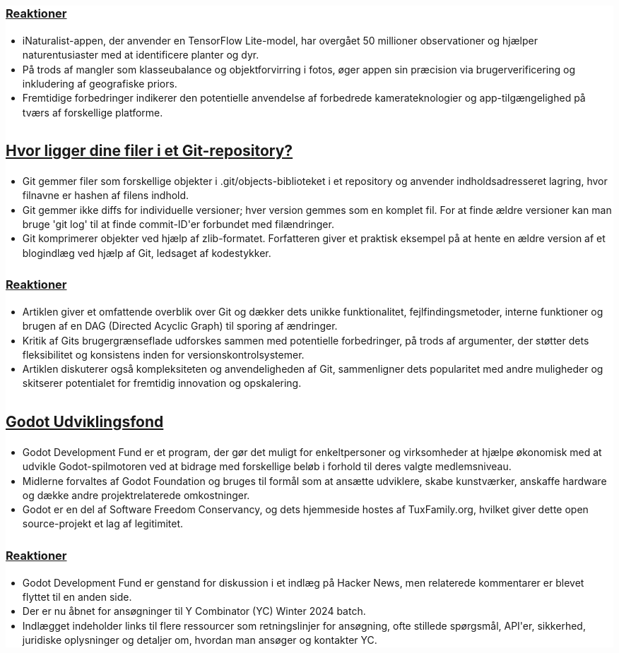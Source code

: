 ### [Reaktioner](https://news.ycombinator.com/item?id=37515996)

- iNaturalist-appen, der anvender en TensorFlow Lite-model, har overgået 50 millioner observationer og hjælper naturentusiaster med at identificere planter og dyr.
- På trods af mangler som klasseubalance og objektforvirring i fotos, øger appen sin præcision via brugerverificering og inkludering af geografiske priors.
- Fremtidige forbedringer indikerer den potentielle anvendelse af forbedrede kamerateknologier og app-tilgængelighed på tværs af forskellige platforme.

## [Hvor ligger dine filer i et Git-repository?](https://jvns.ca/blog/2023/09/14/in-a-git-repository--where-do-your-files-live-/)

- Git gemmer filer som forskellige objekter i .git/objects-biblioteket i et repository og anvender indholdsadresseret lagring, hvor filnavne er hashen af filens indhold.
- Git gemmer ikke diffs for individuelle versioner; hver version gemmes som en komplet fil. For at finde ældre versioner kan man bruge 'git log' til at finde commit-ID'er forbundet med filændringer.
- Git komprimerer objekter ved hjælp af zlib-formatet. Forfatteren giver et praktisk eksempel på at hente en ældre version af et blogindlæg ved hjælp af Git, ledsaget af kodestykker.

### [Reaktioner](https://news.ycombinator.com/item?id=37512888)

- Artiklen giver et omfattende overblik over Git og dækker dets unikke funktionalitet, fejlfindingsmetoder, interne funktioner og brugen af en DAG (Directed Acyclic Graph) til sporing af ændringer.
- Kritik af Gits brugergrænseflade udforskes sammen med potentielle forbedringer, på trods af argumenter, der støtter dets fleksibilitet og konsistens inden for versionskontrolsystemer.
- Artiklen diskuterer også kompleksiteten og anvendeligheden af Git, sammenligner dets popularitet med andre muligheder og skitserer potentialet for fremtidig innovation og opskalering.

## [Godot Udviklingsfond](https://fund.godotengine.org/)

- Godot Development Fund er et program, der gør det muligt for enkeltpersoner og virksomheder at hjælpe økonomisk med at udvikle Godot-spilmotoren ved at bidrage med forskellige beløb i forhold til deres valgte medlemsniveau.
- Midlerne forvaltes af Godot Foundation og bruges til formål som at ansætte udviklere, skabe kunstværker, anskaffe hardware og dække andre projektrelaterede omkostninger.
- Godot er en del af Software Freedom Conservancy, og dets hjemmeside hostes af TuxFamily.org, hvilket giver dette open source-projekt et lag af legitimitet.

### [Reaktioner](https://news.ycombinator.com/item?id=37516542)

- Godot Development Fund er genstand for diskussion i et indlæg på Hacker News, men relaterede kommentarer er blevet flyttet til en anden side.
- Der er nu åbnet for ansøgninger til Y Combinator (YC) Winter 2024 batch.
- Indlægget indeholder links til flere ressourcer som retningslinjer for ansøgning, ofte stillede spørgsmål, API'er, sikkerhed, juridiske oplysninger og detaljer om, hvordan man ansøger og kontakter YC.
